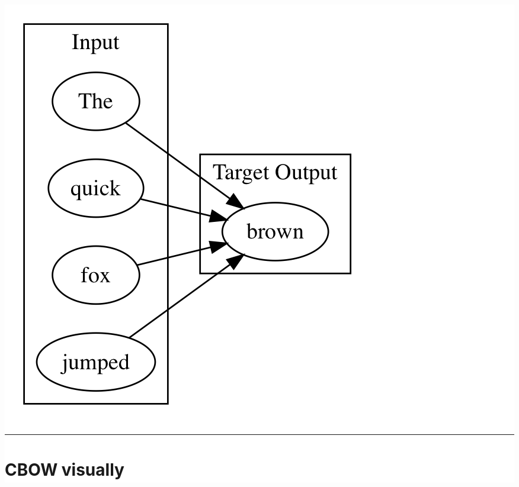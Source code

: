 ![alt text](../resources/quickfox.png)

-------------------
<div style="page-break-after: always;"></div>

# CBOW visually

